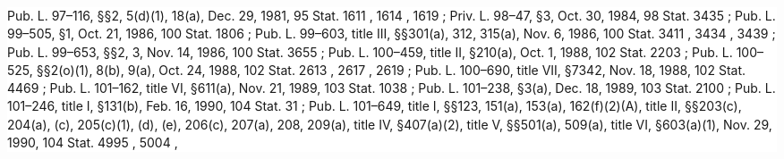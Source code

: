  Pub. L. 97–116,
 §§2, 5(d)(1\), 18(a), Dec. 29, 1981,
 95 Stat. 1611
 ,
 1614 
 ,
 1619 
 ;
 Priv. L. 98–47,
 §3, Oct. 30, 1984,
 98 Stat. 3435
 ;
 Pub. L. 99–505,
 §1, Oct. 21, 1986,
 100 Stat. 1806
 ;
 Pub. L. 99–603,
 title III, §§301(a), 312, 315(a), Nov. 6, 1986,
 100 Stat. 3411
 ,
 3434 
 ,
 3439 
 ;
 Pub. L. 99–653,
 §§2, 3, Nov. 14, 1986,
 100 Stat. 3655
 ;
 Pub. L. 100–459,
 title II, §210(a), Oct. 1, 1988,
 102 Stat. 2203
 ;
 Pub. L. 100–525,
 §§2(o)(1\), 8(b), 9(a), Oct. 24, 1988,
 102 Stat. 2613
 ,
 2617 
 ,
 2619 
 ;
 Pub. L. 100–690,
 title VII, §7342, Nov. 18, 1988,
 102 Stat. 4469
 ;
 Pub. L. 101–162,
 title VI, §611(a), Nov. 21, 1989,
 103 Stat. 1038
 ;
 Pub. L. 101–238,
 §3(a), Dec. 18, 1989,
 103 Stat. 2100
 ;
 Pub. L. 101–246,
 title I, §131(b), Feb. 16, 1990,
 104 Stat. 31
 ;
 Pub. L. 101–649,
 title I, §§123, 151(a), 153(a), 162(f)(2\)(A), title II, §§203(c), 204(a), (c), 205(c)(1\), (d), (e), 206(c), 207(a), 208, 209(a), title IV, §407(a)(2\), title V, §§501(a), 509(a), title VI, §603(a)(1\), Nov. 29, 1990,
 104 Stat. 4995
 ,
 5004 
 ,